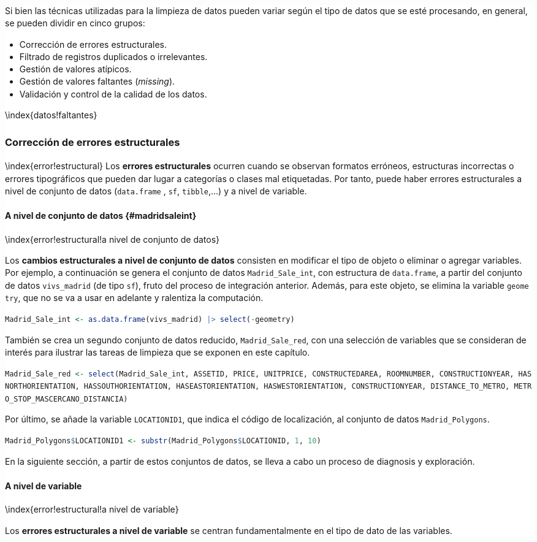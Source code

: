 
Si bien las técnicas utilizadas para la limpieza de datos pueden variar según el tipo de datos que se esté procesando, en general, se pueden dividir en cinco grupos:

- Corrección de errores estructurales.
- Filtrado de registros duplicados o irrelevantes.
- Gestión de valores atípicos.
- Gestión de valores faltantes (*missing*).
- Validación y control de la calidad de los datos.

\index{datos!faltantes}

### Corrección de errores estructurales 
\index{error!estructural}
Los **errores estructurales** ocurren cuando se observan formatos erróneos, estructuras incorrectas o errores tipográficos que pueden dar lugar a categorías o clases mal etiquetadas. Por tanto, puede haber errores estructurales a nivel de conjunto de datos (`data.frame` , `sf`, `tibble`,...) y a nivel de variable.

#### A nivel de conjunto de datos {#madridsaleint}
\index{error!estructural!a nivel de conjunto de datos}

Los **cambios estructurales a nivel de conjunto de datos** consisten en modificar el tipo de objeto o eliminar o agregar variables.
Por ejemplo, a continuación se genera el conjunto de datos `Madrid_Sale_int`, con estructura de `data.frame`, a partir del conjunto de datos `vivs_madrid` (de tipo `sf`), fruto del proceso de integración anterior. Además, para este objeto, se elimina la variable `geometry`, que no se va a usar en adelante y ralentiza la computación.

```r
Madrid_Sale_int <- as.data.frame(vivs_madrid) |> select(-geometry)
```
También se crea un segundo conjunto de datos reducido, `Madrid_Sale_red`, con una selección de variables que se consideran de interés para ilustrar las tareas de limpieza que se exponen en este capítulo. 

```r
Madrid_Sale_red <- select(Madrid_Sale_int, ASSETID, PRICE, UNITPRICE, CONSTRUCTEDAREA, ROOMNUMBER, CONSTRUCTIONYEAR, HASNORTHORIENTATION, HASSOUTHORIENTATION, HASEASTORIENTATION, HASWESTORIENTATION, CONSTRUCTIONYEAR, DISTANCE_TO_METRO, METRO_STOP_MASCERCANO_DISTANCIA)
```
Por último, se añade la variable `LOCATIONID1`, que indica el código de localización, al conjunto de datos `Madrid_Polygons`.


```r
Madrid_Polygons$LOCATIONID1 <- substr(Madrid_Polygons$LOCATIONID, 1, 10)
```

En la siguiente sección, a partir de estos conjuntos de datos, se lleva a cabo un proceso de diagnosis y exploración.


#### A nivel de variable

\index{error!estructural!a nivel de variable}

Los **errores estructurales a nivel de variable** se centran fundamentalmente en el tipo de dato de las variables. 

